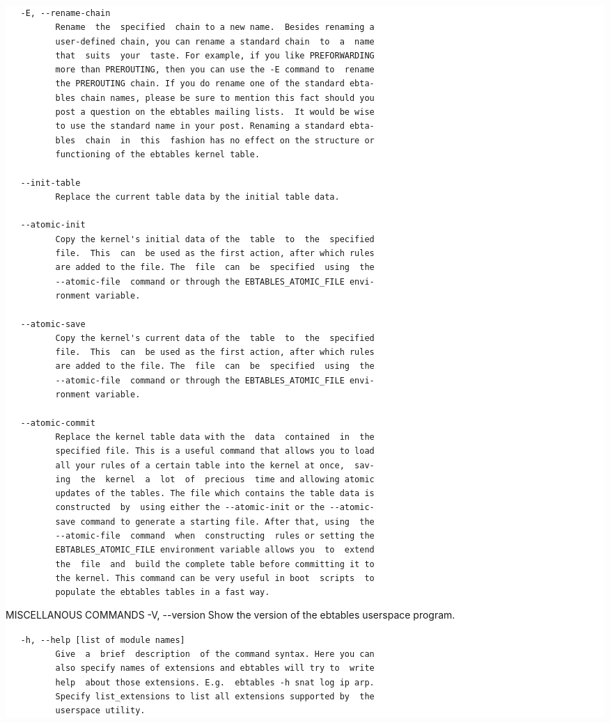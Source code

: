        -E, --rename-chain
              Rename  the  specified  chain to a new name.  Besides renaming a
              user-defined chain, you can rename a standard chain  to  a  name
              that  suits  your  taste. For example, if you like PREFORWARDING
              more than PREROUTING, then you can use the -E command to  rename
              the PREROUTING chain. If you do rename one of the standard ebta‐
              bles chain names, please be sure to mention this fact should you
              post a question on the ebtables mailing lists.  It would be wise
              to use the standard name in your post. Renaming a standard ebta‐
              bles  chain  in  this  fashion has no effect on the structure or
              functioning of the ebtables kernel table.

       --init-table
              Replace the current table data by the initial table data.

       --atomic-init
              Copy the kernel's initial data of the  table  to  the  specified
              file.  This  can  be used as the first action, after which rules
              are added to the file. The  file  can  be  specified  using  the
              --atomic-file  command or through the EBTABLES_ATOMIC_FILE envi‐
              ronment variable.

       --atomic-save
              Copy the kernel's current data of the  table  to  the  specified
              file.  This  can  be used as the first action, after which rules
              are added to the file. The  file  can  be  specified  using  the
              --atomic-file  command or through the EBTABLES_ATOMIC_FILE envi‐
              ronment variable.

       --atomic-commit
              Replace the kernel table data with the  data  contained  in  the
              specified file. This is a useful command that allows you to load
              all your rules of a certain table into the kernel at once,  sav‐
              ing  the  kernel  a  lot  of  precious  time and allowing atomic
              updates of the tables. The file which contains the table data is
              constructed  by  using either the --atomic-init or the --atomic-
              save command to generate a starting file. After that, using  the
              --atomic-file  command  when  constructing  rules or setting the
              EBTABLES_ATOMIC_FILE environment variable allows you  to  extend
              the  file  and  build the complete table before committing it to
              the kernel. This command can be very useful in boot  scripts  to
              populate the ebtables tables in a fast way.

   MISCELLANOUS COMMANDS
       -V, --version
              Show the version of the ebtables userspace program.

       -h, --help [list of module names]
              Give  a  brief  description  of the command syntax. Here you can
              also specify names of extensions and ebtables will try to  write
              help  about those extensions. E.g.  ebtables -h snat log ip arp.
              Specify list_extensions to list all extensions supported by  the
              userspace utility.
